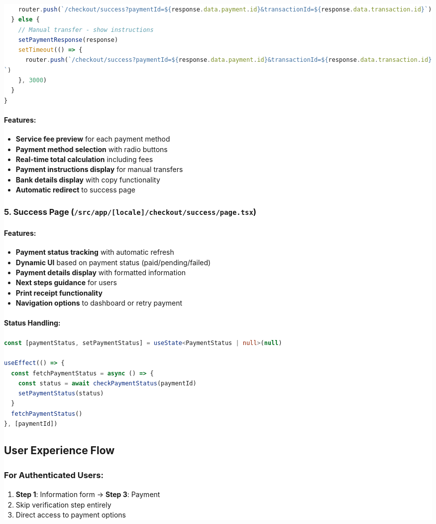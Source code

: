 ```typescript
    router.push(`/checkout/success?paymentId=${response.data.payment.id}&transactionId=${response.data.transaction.id}`)
  } else {
    // Manual transfer - show instructions
    setPaymentResponse(response)
    setTimeout(() => {
      router.push(`/checkout/success?paymentId=${response.data.payment.id}&transactionId=${response.data.transaction.id}`)
    }, 3000)
  }
}
```

#### Features:
- **Service fee preview** for each payment method
- **Payment method selection** with radio buttons
- **Real-time total calculation** including fees
- **Payment instructions display** for manual transfers
- **Bank details display** with copy functionality
- **Automatic redirect** to success page

### 5. Success Page (`/src/app/[locale]/checkout/success/page.tsx`)

#### Features:
- **Payment status tracking** with automatic refresh
- **Dynamic UI** based on payment status (paid/pending/failed)
- **Payment details display** with formatted information
- **Next steps guidance** for users
- **Print receipt functionality**
- **Navigation options** to dashboard or retry payment

#### Status Handling:
```typescript
const [paymentStatus, setPaymentStatus] = useState<PaymentStatus | null>(null)

useEffect(() => {
  const fetchPaymentStatus = async () => {
    const status = await checkPaymentStatus(paymentId)
    setPaymentStatus(status)
  }
  fetchPaymentStatus()
}, [paymentId])
```

## User Experience Flow

### For Authenticated Users:
1. **Step 1**: Information form → **Step 3**: Payment
2. Skip verification step entirely
3. Direct access to payment options
